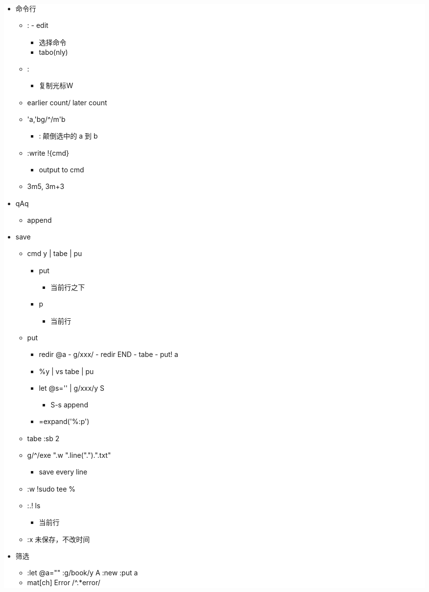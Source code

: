 - 命令行

	- :<C-f> - edit

		- <C-c> 选择命令
		- tabo(nly)

	- :<C-r><C-a>

		- 复制光标W

	- earlier count/ later count
	- 'a,'bg/^/m'b 

		- : 颠倒选中的 a 到 b

	- :write !{cmd}

		- output to cmd

	- 3m5, 3m+3

- qAq

	- append

- save

	- cmd y | tabe | pu

		- put

			- 当前行之下

		- p

			- 当前行

	- put

		- redir @a - g/xxx/ - redir END - tabe - put! a
		- %y | vs tabe | pu
		- let @s='' | g/xxx/y S

			- S-s append

		- =expand('%:p')

	- tabe :sb 2
	- g/^/exe ".w ".line(".").".txt"

		- save every line

	- :w !sudo tee %
	- :.! ls

		- 当前行

	- :x 未保存，不改时间

- 筛选

	- :let @a=""
:g/book/y A
:new
:put a
	- mat[ch] Error /^.*error/
